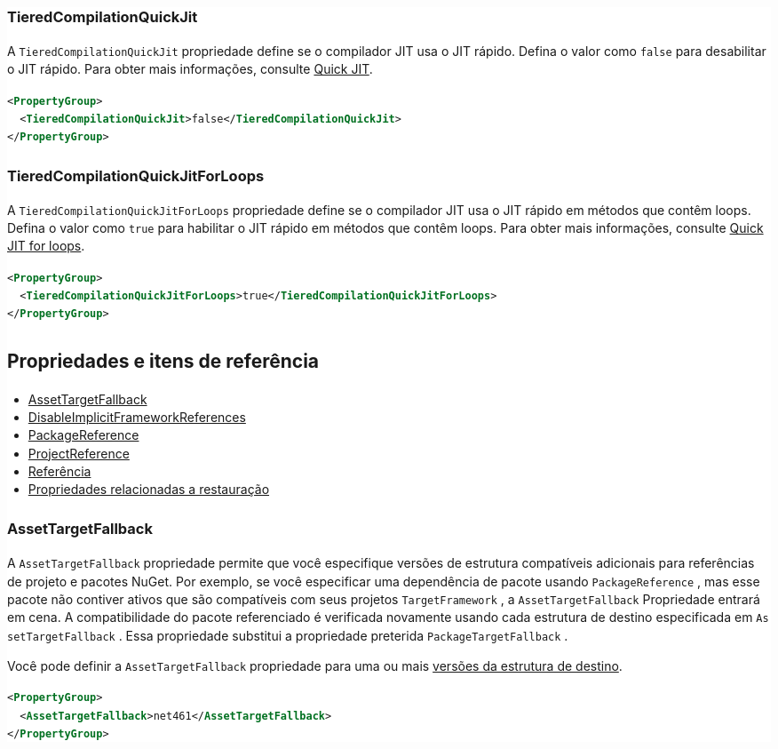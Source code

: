 ### <a name="tieredcompilationquickjit"></a>TieredCompilationQuickJit

A `TieredCompilationQuickJit` propriedade define se o compilador JIT usa o JIT rápido. Defina o valor como `false` para desabilitar o JIT rápido. Para obter mais informações, consulte [Quick JIT](../run-time-config/compilation.md#quick-jit).

```xml
<PropertyGroup>
  <TieredCompilationQuickJit>false</TieredCompilationQuickJit>
</PropertyGroup>
```

### <a name="tieredcompilationquickjitforloops"></a>TieredCompilationQuickJitForLoops

A `TieredCompilationQuickJitForLoops` propriedade define se o compilador JIT usa o JIT rápido em métodos que contêm loops. Defina o valor como `true` para habilitar o JIT rápido em métodos que contêm loops. Para obter mais informações, consulte [Quick JIT for loops](../run-time-config/compilation.md#quick-jit-for-loops).

```xml
<PropertyGroup>
  <TieredCompilationQuickJitForLoops>true</TieredCompilationQuickJitForLoops>
</PropertyGroup>
```

## <a name="reference-properties-and-items"></a>Propriedades e itens de referência

- [AssetTargetFallback](#assettargetfallback)
- [DisableImplicitFrameworkReferences](#disableimplicitframeworkreferences)
- [PackageReference](#packagereference)
- [ProjectReference](#projectreference)
- [Referência](#reference)
- [Propriedades relacionadas a restauração](#restore-related-properties)

### <a name="assettargetfallback"></a>AssetTargetFallback

A `AssetTargetFallback` propriedade permite que você especifique versões de estrutura compatíveis adicionais para referências de projeto e pacotes NuGet. Por exemplo, se você especificar uma dependência de pacote usando `PackageReference` , mas esse pacote não contiver ativos que são compatíveis com seus projetos `TargetFramework` , a `AssetTargetFallback` Propriedade entrará em cena. A compatibilidade do pacote referenciado é verificada novamente usando cada estrutura de destino especificada em `AssetTargetFallback` . Essa propriedade substitui a propriedade preterida `PackageTargetFallback` .

Você pode definir a `AssetTargetFallback` propriedade para uma ou mais [versões da estrutura de destino](../../standard/frameworks.md#supported-target-frameworks).

```xml
<PropertyGroup>
  <AssetTargetFallback>net461</AssetTargetFallback>
</PropertyGroup>
```

